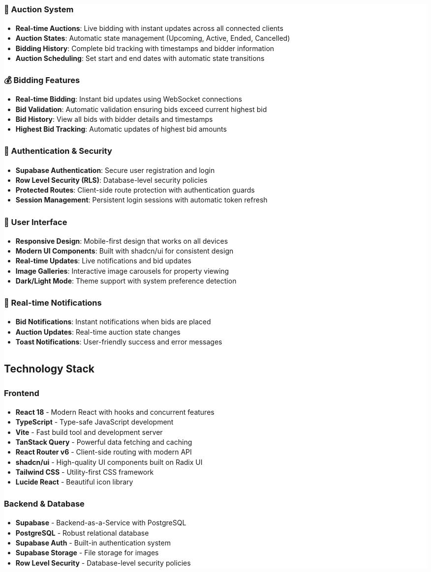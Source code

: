 ### 🎯 Auction System
- **Real-time Auctions**: Live bidding with instant updates across all connected clients
- **Auction States**: Automatic state management (Upcoming, Active, Ended, Cancelled)
- **Bidding History**: Complete bid tracking with timestamps and bidder information
- **Auction Scheduling**: Set start and end dates with automatic state transitions

### 💰 Bidding Features
- **Real-time Bidding**: Instant bid updates using WebSocket connections
- **Bid Validation**: Automatic validation ensuring bids exceed current highest bid
- **Bid History**: View all bids with bidder details and timestamps
- **Highest Bid Tracking**: Automatic updates of highest bid amounts

### 🔐 Authentication & Security
- **Supabase Authentication**: Secure user registration and login
- **Row Level Security (RLS)**: Database-level security policies
- **Protected Routes**: Client-side route protection with authentication guards
- **Session Management**: Persistent login sessions with automatic token refresh

### 📱 User Interface
- **Responsive Design**: Mobile-first design that works on all devices
- **Modern UI Components**: Built with shadcn/ui for consistent design
- **Real-time Updates**: Live notifications and bid updates
- **Image Galleries**: Interactive image carousels for property viewing
- **Dark/Light Mode**: Theme support with system preference detection

### 🔔 Real-time Notifications
- **Bid Notifications**: Instant notifications when bids are placed
- **Auction Updates**: Real-time auction state changes
- **Toast Notifications**: User-friendly success and error messages

## Technology Stack

### Frontend
- **React 18** - Modern React with hooks and concurrent features
- **TypeScript** - Type-safe JavaScript development
- **Vite** - Fast build tool and development server
- **TanStack Query** - Powerful data fetching and caching
- **React Router v6** - Client-side routing with modern API
- **shadcn/ui** - High-quality UI components built on Radix UI
- **Tailwind CSS** - Utility-first CSS framework
- **Lucide React** - Beautiful icon library

### Backend & Database
- **Supabase** - Backend-as-a-Service with PostgreSQL
- **PostgreSQL** - Robust relational database
- **Supabase Auth** - Built-in authentication system
- **Supabase Storage** - File storage for images
- **Row Level Security** - Database-level security policies
